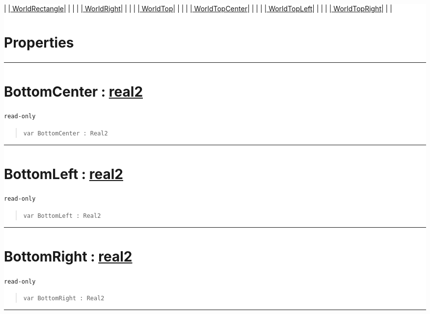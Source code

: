 | |[ WorldRectangle](https://github.com/ZilchEngine/ZilchDocs/blob/master/code_reference/class_reference/area.markdown#worldrectangle-zilch-engi)| | |
| |[ WorldRight](https://github.com/ZilchEngine/ZilchDocs/blob/master/code_reference/class_reference/area.markdown#worldright-zilch-engine-d)| | |
| |[ WorldTop](https://github.com/ZilchEngine/ZilchDocs/blob/master/code_reference/class_reference/area.markdown#worldtop-zilch-engine-doc)| | |
| |[ WorldTopCenter](https://github.com/ZilchEngine/ZilchDocs/blob/master/code_reference/class_reference/area.markdown#worldtopcenter-zilch-engi)| | |
| |[ WorldTopLeft](https://github.com/ZilchEngine/ZilchDocs/blob/master/code_reference/class_reference/area.markdown#worldtopleft-zilch-engine)| | |
| |[ WorldTopRight](https://github.com/ZilchEngine/ZilchDocs/blob/master/code_reference/class_reference/area.markdown#worldtopright-zilch-engin)| | |


 #  Properties


---  
 #  BottomCenter : [real2](https://github.com/ZilchEngine/ZilchDocs/blob/master/code_reference/nada_base_types/real2.markdown)

 `read-only`

> 
> ``` lang=cpp, name=Nada
> var BottomCenter : Real2


---  
 #  BottomLeft : [real2](https://github.com/ZilchEngine/ZilchDocs/blob/master/code_reference/nada_base_types/real2.markdown)

 `read-only`

> 
> ``` lang=cpp, name=Nada
> var BottomLeft : Real2


---  
 #  BottomRight : [real2](https://github.com/ZilchEngine/ZilchDocs/blob/master/code_reference/nada_base_types/real2.markdown)

 `read-only`

> 
> ``` lang=cpp, name=Nada
> var BottomRight : Real2


---  